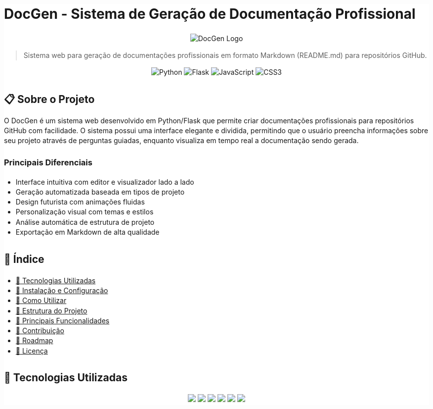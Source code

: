 # DocGen - Sistema de Geração de Documentação Profissional

<div align="center">
  <img src="static/img/logo.png" alt="DocGen Logo" width="200">
</div>

> Sistema web para geração de documentações profissionais em formato Markdown (README.md) para repositórios GitHub.

<p align="center">
  <img src="https://img.shields.io/badge/Python-3.9+-3776AB?style=for-the-badge&logo=python&logoColor=white" alt="Python">
  <img src="https://img.shields.io/badge/Flask-2.3.3-000000?style=for-the-badge&logo=flask&logoColor=white" alt="Flask">
  <img src="https://img.shields.io/badge/JavaScript-ES6+-F7DF1E?style=for-the-badge&logo=javascript&logoColor=black" alt="JavaScript">
  <img src="https://img.shields.io/badge/CSS3-Modern-1572B6?style=for-the-badge&logo=css3&logoColor=white" alt="CSS3">
</p>

## 📋 Sobre o Projeto

O DocGen é um sistema web desenvolvido em Python/Flask que permite criar documentações profissionais para repositórios GitHub com facilidade. O sistema possui uma interface elegante e dividida, permitindo que o usuário preencha informações sobre seu projeto através de perguntas guiadas, enquanto visualiza em tempo real a documentação sendo gerada.

### Principais Diferenciais

- Interface intuitiva com editor e visualizador lado a lado
- Geração automatizada baseada em tipos de projeto
- Design futurista com animações fluidas
- Personalização visual com temas e estilos
- Análise automática de estrutura de projeto
- Exportação em Markdown de alta qualidade

## 📑 Índice

- [📍 Tecnologias Utilizadas](#-tecnologias-utilizadas)
- [📍 Instalação e Configuração](#-instalação-e-configuração)
- [📍 Como Utilizar](#-como-utilizar)
- [📍 Estrutura do Projeto](#-estrutura-do-projeto)
- [📍 Principais Funcionalidades](#-principais-funcionalidades)
- [📍 Contribuição](#-contribuição)
- [📍 Roadmap](#-roadmap)
- [📍 Licença](#-licença)

## 🔧 Tecnologias Utilizadas

<p align="center">
  <img src="https://img.shields.io/badge/Python-3776AB?style=for-the-badge&logo=python&logoColor=white">
  <img src="https://img.shields.io/badge/Flask-000000?style=for-the-badge&logo=flask&logoColor=white">
  <img src="https://img.shields.io/badge/JavaScript-F7DF1E?style=for-the-badge&logo=javascript&logoColor=black">
  <img src="https://img.shields.io/badge/CSS3-1572B6?style=for-the-badge&logo=css3&logoColor=white">
  <img src="https://img.shields.io/badge/HTML5-E34F26?style=for-the-badge&logo=html5&logoColor=white">
  <img src="https://img.shields.io/badge/Markdown-000000?style=for-the-badge&logo=markdown&logoColor=white">
</p>
